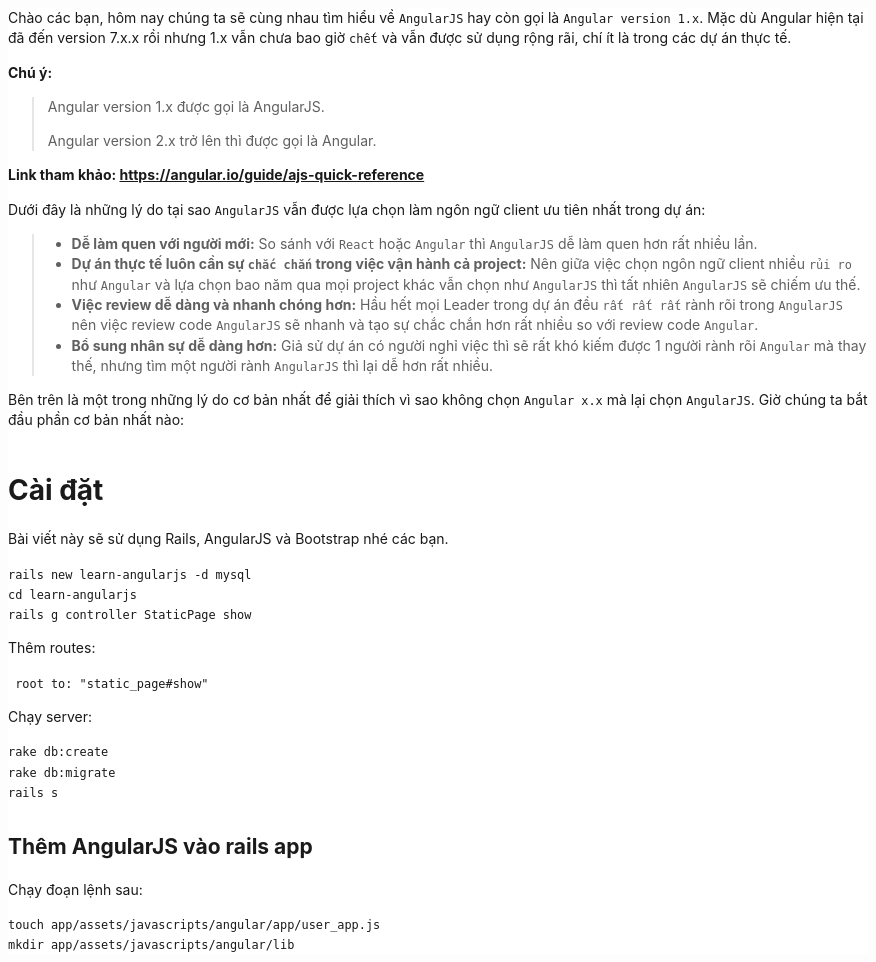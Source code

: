 Chào các bạn, hôm nay chúng ta sẽ cùng nhau tìm hiểu về `AngularJS` hay còn gọi là `Angular version 1.x`. Mặc dù Angular hiện tại đã đến version 7.x.x rồi nhưng 1.x vẫn chưa bao giờ `chết` và vẫn được sử dụng rộng rãi, chí ít là trong các dự án thực tế.

**Chú ý:**
> Angular version 1.x được gọi là AngularJS.
> 
> Angular version 2.x trở lên thì được gọi là Angular.
> 
**Link tham khảo: https://angular.io/guide/ajs-quick-reference**

Dưới đây là những lý do tại sao `AngularJS` vẫn được lựa chọn làm ngôn ngữ client ưu tiên nhất trong dự án:

> * **Dễ làm quen với người mới:** So sánh với `React` hoặc `Angular` thì `AngularJS` dễ làm quen hơn rất nhiều lần.
> * **Dự án thực tế luôn cần sự `chắc chắn` trong việc vận hành cả project:** Nên giữa việc chọn ngôn ngữ client nhiều `rủi ro` như `Angular` và lựa chọn bao năm qua mọi project khác vẫn chọn như `AngularJS` thì tất nhiên `AngularJS` sẽ chiếm ưu thế.
> * **Việc review dễ dàng và nhanh chóng hơn:** Hầu hết mọi Leader trong dự án đều `rất rất rất` rành rõi trong `AngularJS` nên việc review code `AngularJS` sẽ nhanh và tạo sự chắc chắn hơn rất nhiều so với review code `Angular`.
> * **Bổ sung nhân sự dễ dàng hơn:** Giả sử dự án có người nghỉ việc thì sẽ rất khó kiếm được 1 người rành rõi `Angular` mà thay thế, nhưng tìm một người rành `AngularJS` thì lại dễ hơn rất nhiều.

Bên trên là một trong những lý do cơ bản nhất để giải thích vì sao không chọn `Angular x.x` mà lại chọn `AngularJS`. Giờ chúng ta bắt đầu phần cơ bản nhất nào:

# Cài đặt
Bài viết này sẽ sử dụng Rails, AngularJS và Bootstrap nhé các bạn.

```
rails new learn-angularjs -d mysql
cd learn-angularjs
rails g controller StaticPage show
```

Thêm routes:
```
 root to: "static_page#show"
```

Chạy server:
```
rake db:create
rake db:migrate
rails s
```

## Thêm AngularJS vào rails app

Chạy đoạn lệnh sau:
```
touch app/assets/javascripts/angular/app/user_app.js
mkdir app/assets/javascripts/angular/lib
```
